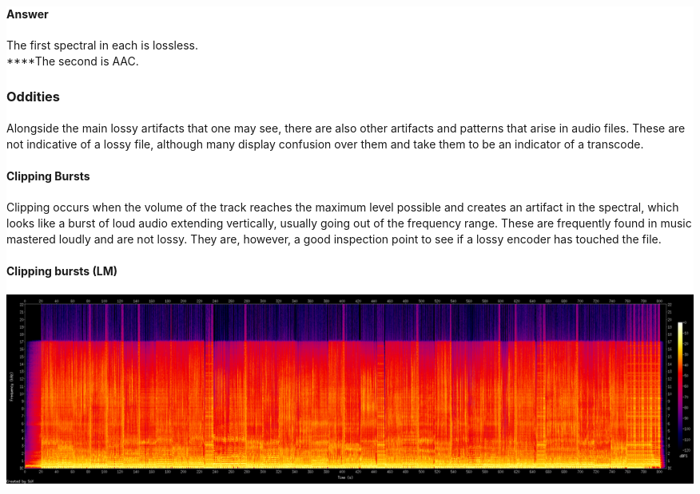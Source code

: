 #### **Answer**

The first spectral in each is lossless.  
****The second is AAC.

### Oddities

Alongside the main lossy artifacts that one may see, there are also other artifacts and patterns that arise in audio files. These are not indicative of a lossy file, although many display confusion over them and take them to be an indicator of a transcode.

#### **Clipping Bursts**

Clipping occurs when the volume of the track reaches the maximum level possible and creates an artifact in the spectral, which looks like a burst of loud audio extending vertically, usually going out of the frequency range. These are frequently found in music mastered loudly and are not lossy. They are, however, a good inspection point to see if a lossy encoder has touched the file.

#### **Clipping bursts \(LM\)**

![](../../.gitbook/assets/image%20%2872%29.png)
